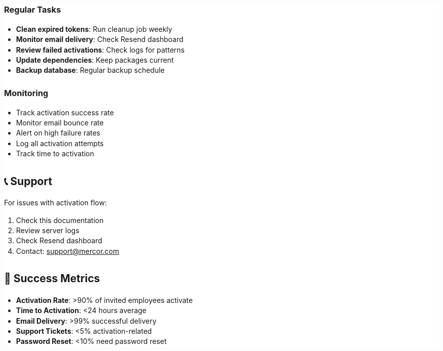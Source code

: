 ### Regular Tasks
- **Clean expired tokens**: Run cleanup job weekly
- **Monitor email delivery**: Check Resend dashboard
- **Review failed activations**: Check logs for patterns
- **Update dependencies**: Keep packages current
- **Backup database**: Regular backup schedule

### Monitoring
- Track activation success rate
- Monitor email bounce rate
- Alert on high failure rates
- Log all activation attempts
- Track time to activation

## 📞 Support

For issues with activation flow:
1. Check this documentation
2. Review server logs
3. Check Resend dashboard
4. Contact: support@mercor.com

## 🎯 Success Metrics

- **Activation Rate**: >90% of invited employees activate
- **Time to Activation**: <24 hours average
- **Email Delivery**: >99% successful delivery
- **Support Tickets**: <5% activation-related
- **Password Reset**: <10% need password reset
